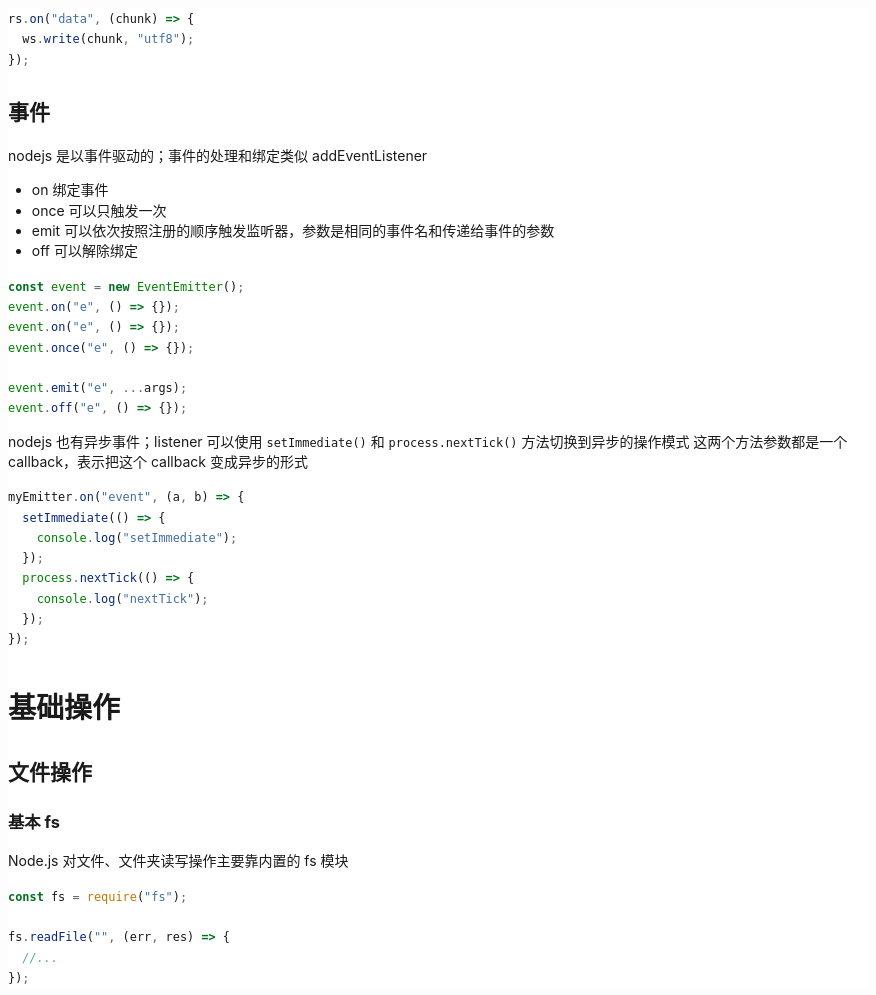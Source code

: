 ```js
rs.on("data", (chunk) => {
  ws.write(chunk, "utf8");
});
```

## 事件

nodejs 是以事件驱动的；事件的处理和绑定类似 addEventListener

- on 绑定事件
- once 可以只触发一次
- emit 可以依次按照注册的顺序触发监听器，参数是相同的事件名和传递给事件的参数
- off 可以解除绑定

```js
const event = new EventEmitter();
event.on("e", () => {});
event.on("e", () => {});
event.once("e", () => {});

event.emit("e", ...args);
event.off("e", () => {});
```

nodejs 也有异步事件；listener 可以使用 `setImmediate()` 和 `process.nextTick()` 方法切换到异步的操作模式
这两个方法参数都是一个 callback，表示把这个 callback 变成异步的形式

```js
myEmitter.on("event", (a, b) => {
  setImmediate(() => {
    console.log("setImmediate");
  });
  process.nextTick(() => {
    console.log("nextTick");
  });
});
```

# 基础操作

## 文件操作

### 基本 fs

Node.js 对文件、文件夹读写操作主要靠内置的 fs 模块

```js
const fs = require("fs");

fs.readFile("", (err, res) => {
  //...
});
```
